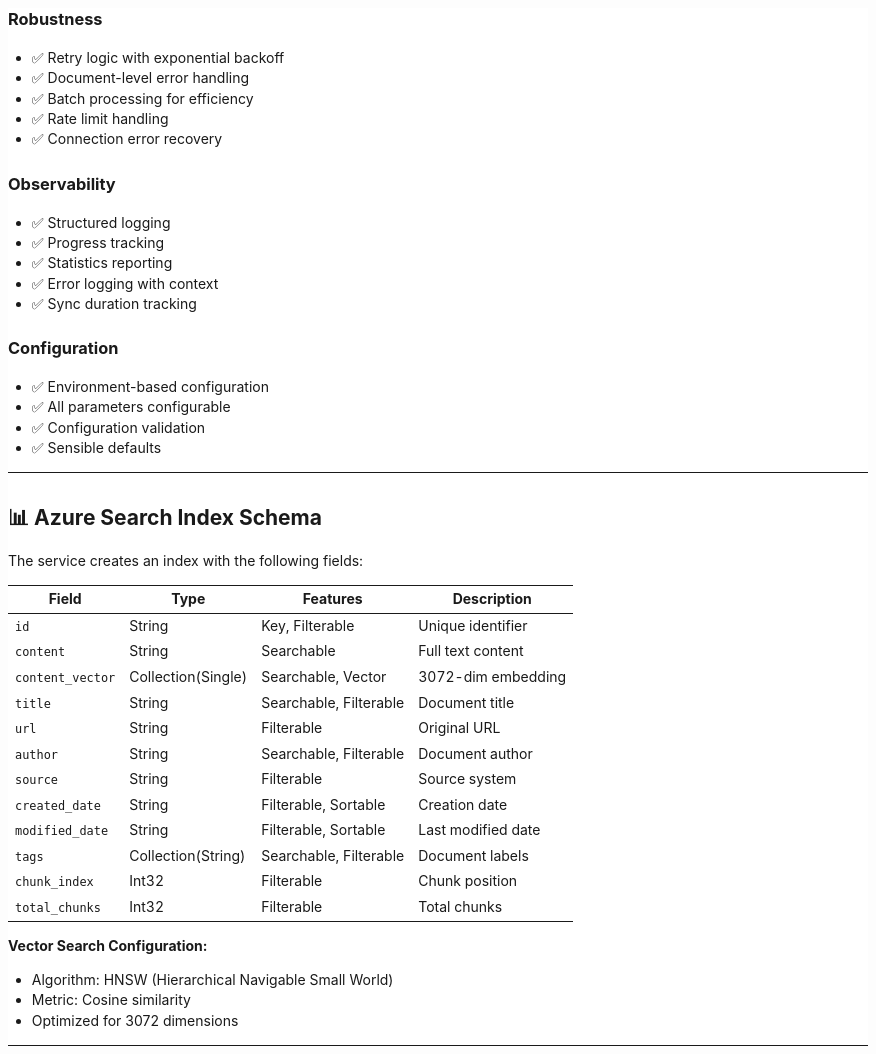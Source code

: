 ### Robustness
- ✅ Retry logic with exponential backoff
- ✅ Document-level error handling
- ✅ Batch processing for efficiency
- ✅ Rate limit handling
- ✅ Connection error recovery

### Observability
- ✅ Structured logging
- ✅ Progress tracking
- ✅ Statistics reporting
- ✅ Error logging with context
- ✅ Sync duration tracking

### Configuration
- ✅ Environment-based configuration
- ✅ All parameters configurable
- ✅ Configuration validation
- ✅ Sensible defaults

---

## 📊 Azure Search Index Schema

The service creates an index with the following fields:

| Field | Type | Features | Description |
|-------|------|----------|-------------|
| `id` | String | Key, Filterable | Unique identifier |
| `content` | String | Searchable | Full text content |
| `content_vector` | Collection(Single) | Searchable, Vector | 3072-dim embedding |
| `title` | String | Searchable, Filterable | Document title |
| `url` | String | Filterable | Original URL |
| `author` | String | Searchable, Filterable | Document author |
| `source` | String | Filterable | Source system |
| `created_date` | String | Filterable, Sortable | Creation date |
| `modified_date` | String | Filterable, Sortable | Last modified date |
| `tags` | Collection(String) | Searchable, Filterable | Document labels |
| `chunk_index` | Int32 | Filterable | Chunk position |
| `total_chunks` | Int32 | Filterable | Total chunks |

**Vector Search Configuration:**
- Algorithm: HNSW (Hierarchical Navigable Small World)
- Metric: Cosine similarity
- Optimized for 3072 dimensions

---